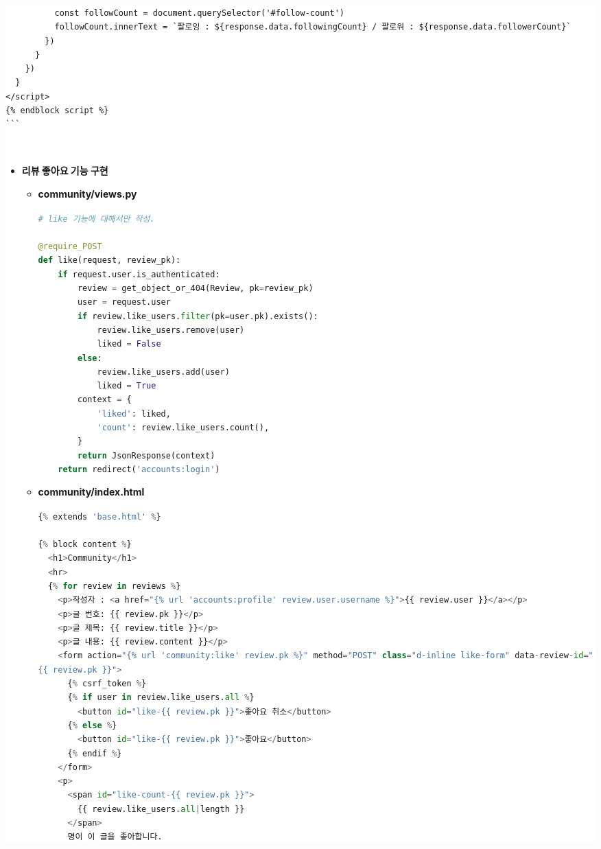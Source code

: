               const followCount = document.querySelector('#follow-count')
              followCount.innerText = `팔로잉 : ${response.data.followingCount} / 팔로워 : ${response.data.followerCount}`
            })
          }
        })
      }
    </script>
    {% endblock script %}
    ```

<br>

- **리뷰 좋아요 기능 구현**

  - **community/views.py**

    ```python
    # like 기능에 대해서만 작성.
    
    @require_POST
    def like(request, review_pk):
        if request.user.is_authenticated:
            review = get_object_or_404(Review, pk=review_pk)
            user = request.user
            if review.like_users.filter(pk=user.pk).exists():
                review.like_users.remove(user)
                liked = False
            else:
                review.like_users.add(user)
                liked = True
            context = {
                'liked': liked,
                'count': review.like_users.count(),
            }
            return JsonResponse(context)
        return redirect('accounts:login')
    ```

  - **community/index.html**

    ```python
    {% extends 'base.html' %}
    
    {% block content %}
      <h1>Community</h1>
      <hr>
      {% for review in reviews %}
        <p>작성자 : <a href="{% url 'accounts:profile' review.user.username %}">{{ review.user }}</a></p>
        <p>글 번호: {{ review.pk }}</p>
        <p>글 제목: {{ review.title }}</p>
        <p>글 내용: {{ review.content }}</p>
        <form action="{% url 'community:like' review.pk %}" method="POST" class="d-inline like-form" data-review-id="{{ review.pk }}">
          {% csrf_token %}
          {% if user in review.like_users.all %}
            <button id="like-{{ review.pk }}">좋아요 취소</button>
          {% else %}
            <button id="like-{{ review.pk }}">좋아요</button>
          {% endif %}
        </form>
        <p>
          <span id="like-count-{{ review.pk }}">
            {{ review.like_users.all|length }}
          </span>
          명이 이 글을 좋아합니다.